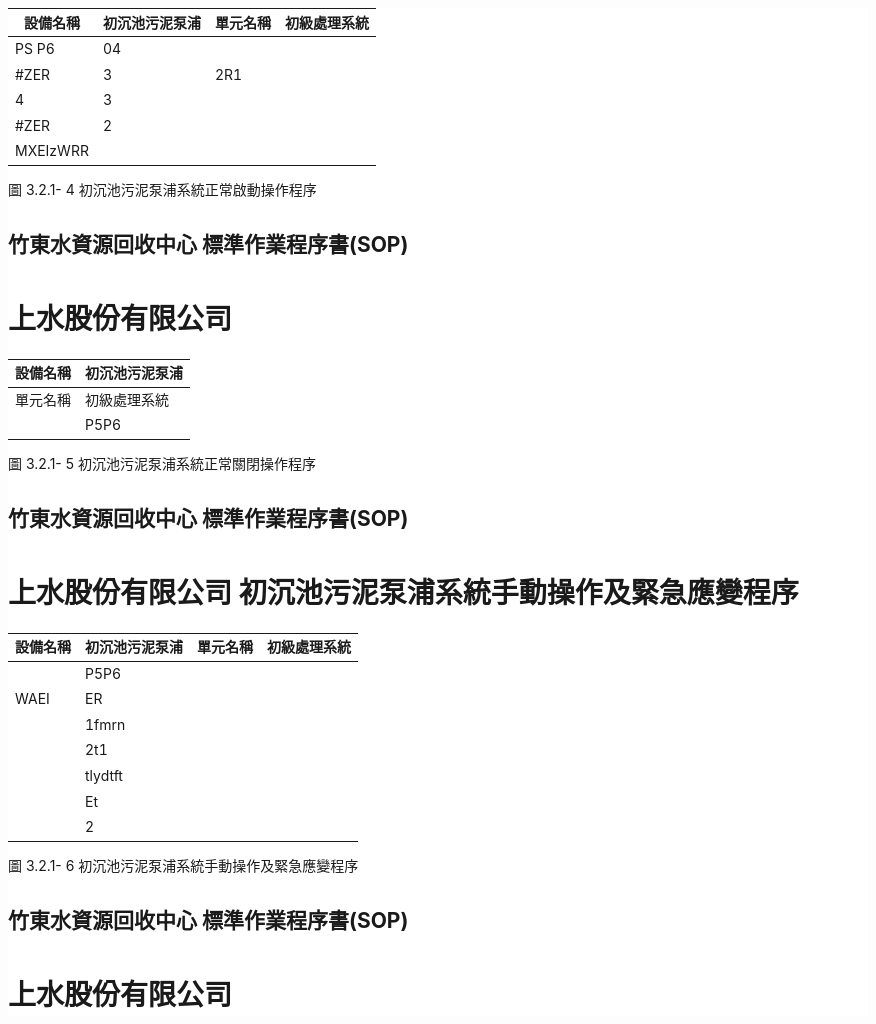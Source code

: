 |設備名稱|初沉池污泥泵浦|單元名稱|初級處理系統|
|---|---|---|---|
|PS P6|04| | |
|#ZER|3|2R1| |
|4|3| | |
|#ZER|2| | |
|MXEIzWRR| | | |

圖 3.2.1- 4 初沉池污泥泵浦系統正常啟動操作程序

竹東水資源回收中心 標準作業程序書(SOP)
---
# 上水股份有限公司

|設備名稱|初沉池污泥泵浦|
|---|---|
|單元名稱|初級處理系統|
| |P5P6|

圖 3.2.1- 5 初沉池污泥泵浦系統正常關閉操作程序

竹東水資源回收中心 標準作業程序書(SOP)
---
# 上水股份有限公司 初沉池污泥泵浦系統手動操作及緊急應變程序

|設備名稱|初沉池污泥泵浦|單元名稱|初級處理系統|
|---|---|---|---|
| |P5P6| | |
|WAEI|ER| | |
| |1fmrn| | |
| |2t1| | |
| |tlydtft| | |
| |Et| | |
| |2| | |

圖 3.2.1- 6 初沉池污泥泵浦系統手動操作及緊急應變程序

竹東水資源回收中心 標準作業程序書(SOP)
---
# 上水股份有限公司
